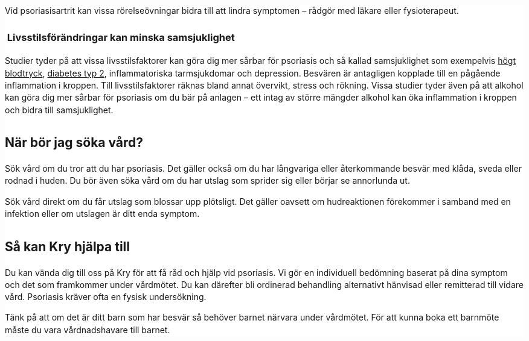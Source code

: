 Vid psoriasisartrit kan vissa rörelseövningar bidra till att lindra symptomen – rådgör med läkare eller fysioterapeut.

###  Livsstilsförändringar kan minska samsjuklighet

Studier tyder på att vissa livsstilsfaktorer kan göra dig mer sårbar för psoriasis och så kallad samsjuklighet som exempelvis [högt blodtryck](https://www.kry.se/fakta/hjart-och-karlsjukdomar/hogt-blodtryck/ "hogt-blodtryck"), [diabetes typ 2](https://www.kry.se/fakta/hormonella-sjukdomar/diabetes-typ-2/ "diabetes-typ-2"), inflammatoriska tarmsjukdomar och depression. Besvären är antagligen kopplade till en pågående inflammation i kroppen. Till livsstilsfaktorer räknas bland annat övervikt, stress och rökning. Vissa studier tyder även på att alkohol kan göra dig mer sårbar för psoriasis om du bär på anlagen – ett intag av större mängder alkohol kan öka inflammation i kroppen och bidra till samsjuklighet.

När bör jag söka vård?
----------------------

Sök vård om du tror att du har psoriasis. Det gäller också om du har långvariga eller återkommande besvär med klåda, sveda eller rodnad i huden. Du bör även söka vård om du har utslag som sprider sig eller börjar se annorlunda ut.

Sök vård direkt om du får utslag som blossar upp plötsligt. Det gäller oavsett om hudreaktionen förekommer i samband med en infektion eller om utslagen är ditt enda symptom.

Så kan Kry hjälpa till
----------------------

Du kan vända dig till oss på Kry för att få råd och hjälp vid psoriasis. Vi gör en individuell bedömning baserat på dina symptom och det som framkommer under vårdmötet. Du kan därefter bli ordinerad behandling alternativt hänvisad eller remitterad till vidare vård. Psoriasis kräver ofta en fysisk undersökning.

Tänk på att om det är ditt barn som har besvär så behöver barnet närvara under vårdmötet. För att kunna boka ett barnmöte måste du vara vårdnadshavare till barnet.